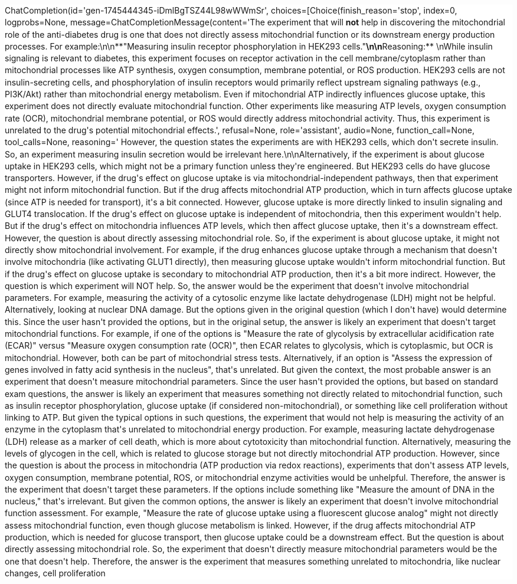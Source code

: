 ChatCompletion(id='gen-1745444345-iDmlBgTSZ44L98wWWmSr',
choices=[Choice(finish_reason='stop', index=0, logprobs=None, message=ChatCompletionMessage(content='The experiment that will **not** help in discovering the mitochondrial role of the anti-diabetes drug is one that does not directly assess mitochondrial function or its downstream energy production processes. For example:\n\n**"Measuring insulin receptor phosphorylation in HEK293 cells."**\n\n**Reasoning:**  \nWhile insulin signaling is relevant to diabetes, this experiment focuses on receptor activation in the cell membrane/cytoplasm rather than mitochondrial processes like ATP synthesis, oxygen consumption, membrane potential, or ROS production. HEK293 cells are not insulin-secreting cells, and phosphorylation of insulin receptors would primarily reflect upstream signaling pathways (e.g., PI3K/Akt) rather than mitochondrial energy metabolism. Even if mitochondrial ATP indirectly influences glucose uptake, this experiment does not directly evaluate mitochondrial function. Other experiments like measuring ATP levels, oxygen consumption rate (OCR), mitochondrial membrane potential, or ROS would directly address mitochondrial activity. Thus, this experiment is unrelated to the drug\'s potential mitochondrial effects.', refusal=None, role='assistant', audio=None, function_call=None, tool_calls=None, reasoning=' However, the question states the experiments are with HEK293 cells, which don\'t secrete insulin. So, an experiment measuring insulin secretion would be irrelevant here.\n\nAlternatively, if the experiment is about glucose uptake in HEK293 cells, which might not be a primary function unless they\'re engineered. But HEK293 cells do have glucose transporters. However, if the drug\'s effect on glucose uptake is via mitochondrial-independent pathways, then that experiment might not inform mitochondrial function. But if the drug affects mitochondrial ATP production, which in turn affects glucose uptake (since ATP is needed for transport), it\'s a bit connected. However, glucose uptake is more directly linked to insulin signaling and GLUT4 translocation. If the drug\'s effect on glucose uptake is independent of mitochondria, then this experiment wouldn\'t help. But if the drug\'s effect on mitochondria influences ATP levels, which then affect glucose uptake, then it\'s a downstream effect. However, the question is about directly assessing mitochondrial role. So, if the experiment is about glucose uptake, it might not directly show mitochondrial involvement. For example, if the drug enhances glucose uptake through a mechanism that doesn\'t involve mitochondria (like activating GLUT1 directly), then measuring glucose uptake wouldn\'t inform mitochondrial function. But if the drug\'s effect on glucose uptake is secondary to mitochondrial ATP production, then it\'s a bit more indirect. However, the question is which experiment will NOT help. So, the answer would be the experiment that doesn\'t involve mitochondrial parameters. For example, measuring the activity of a cytosolic enzyme like lactate dehydrogenase (LDH) might not be helpful. Alternatively, looking at nuclear DNA damage. But the options given in the original question (which I don\'t have) would determine this. Since the user hasn\'t provided the options, but in the original setup, the answer is likely an experiment that doesn\'t target mitochondrial functions. For example, if one of the options is "Measure the rate of glycolysis by extracellular acidification rate (ECAR)" versus "Measure oxygen consumption rate (OCR)", then ECAR relates to glycolysis, which is cytoplasmic, but OCR is mitochondrial. However, both can be part of mitochondrial stress tests. Alternatively, if an option is "Assess the expression of genes involved in fatty acid synthesis in the nucleus", that\'s unrelated. But given the context, the most probable answer is an experiment that doesn\'t measure mitochondrial parameters. Since the user hasn\'t provided the options, but based on standard exam questions, the answer is likely an experiment that measures something not directly related to mitochondrial function, such as insulin receptor phosphorylation, glucose uptake (if considered non-mitochondrial), or something like cell proliferation without linking to ATP. But given the typical options in such questions, the experiment that would not help is measuring the activity of an enzyme in the cytoplasm that\'s unrelated to mitochondrial energy production. For example, measuring lactate dehydrogenase (LDH) release as a marker of cell death, which is more about cytotoxicity than mitochondrial function. Alternatively, measuring the levels of glycogen in the cell, which is related to glucose storage but not directly mitochondrial ATP production. However, since the question is about the process in mitochondria (ATP production via redox reactions), experiments that don\'t assess ATP levels, oxygen consumption, membrane potential, ROS, or mitochondrial enzyme activities would be unhelpful. Therefore, the answer is the experiment that doesn\'t target these parameters. If the options include something like "Measure the amount of DNA in the nucleus," that\'s irrelevant. But given the common options, the answer is likely an experiment that doesn\'t involve mitochondrial function assessment. For example, "Measure the rate of glucose uptake using a fluorescent glucose analog" might not directly assess mitochondrial function, even though glucose metabolism is linked. However, if the drug affects mitochondrial ATP production, which is needed for glucose transport, then glucose uptake could be a downstream effect. But the question is about directly assessing mitochondrial role. So, the experiment that doesn\'t directly measure mitochondrial parameters would be the one that doesn\'t help. Therefore, the answer is the experiment that measures something unrelated to mitochondria, like nuclear changes, cell proliferation
